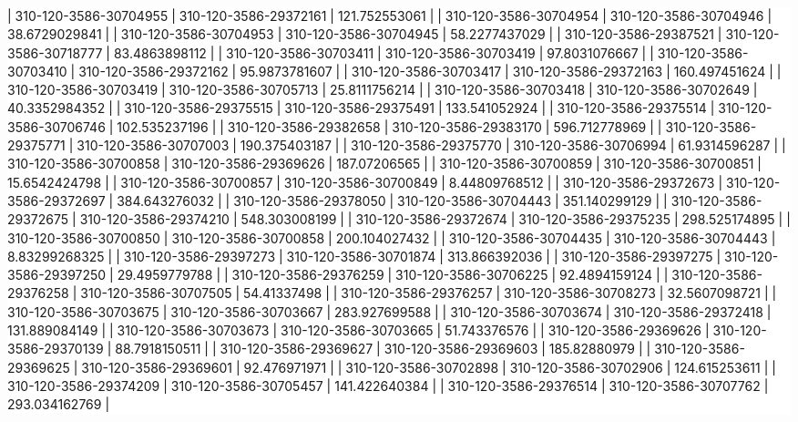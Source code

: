 | 310-120-3586-30704955 | 310-120-3586-29372161 | 121.752553061 |
| 310-120-3586-30704954 | 310-120-3586-30704946 | 38.6729029841 |
| 310-120-3586-30704953 | 310-120-3586-30704945 | 58.2277437029 |
| 310-120-3586-29387521 | 310-120-3586-30718777 | 83.4863898112 |
| 310-120-3586-30703411 | 310-120-3586-30703419 | 97.8031076667 |
| 310-120-3586-30703410 | 310-120-3586-29372162 | 95.9873781607 |
| 310-120-3586-30703417 | 310-120-3586-29372163 | 160.497451624 |
| 310-120-3586-30703419 | 310-120-3586-30705713 | 25.8111756214 |
| 310-120-3586-30703418 | 310-120-3586-30702649 | 40.3352984352 |
| 310-120-3586-29375515 | 310-120-3586-29375491 | 133.541052924 |
| 310-120-3586-29375514 | 310-120-3586-30706746 | 102.535237196 |
| 310-120-3586-29382658 | 310-120-3586-29383170 | 596.712778969 |
| 310-120-3586-29375771 | 310-120-3586-30707003 | 190.375403187 |
| 310-120-3586-29375770 | 310-120-3586-30706994 | 61.9314596287 |
| 310-120-3586-30700858 | 310-120-3586-29369626 | 187.07206565 |
| 310-120-3586-30700859 | 310-120-3586-30700851 | 15.6542424798 |
| 310-120-3586-30700857 | 310-120-3586-30700849 | 8.44809768512 |
| 310-120-3586-29372673 | 310-120-3586-29372697 | 384.643276032 |
| 310-120-3586-29378050 | 310-120-3586-30704443 | 351.140299129 |
| 310-120-3586-29372675 | 310-120-3586-29374210 | 548.303008199 |
| 310-120-3586-29372674 | 310-120-3586-29375235 | 298.525174895 |
| 310-120-3586-30700850 | 310-120-3586-30700858 | 200.104027432 |
| 310-120-3586-30704435 | 310-120-3586-30704443 | 8.83299268325 |
| 310-120-3586-29397273 | 310-120-3586-30701874 | 313.866392036 |
| 310-120-3586-29397275 | 310-120-3586-29397250 | 29.4959779788 |
| 310-120-3586-29376259 | 310-120-3586-30706225 | 92.4894159124 |
| 310-120-3586-29376258 | 310-120-3586-30707505 | 54.41337498 |
| 310-120-3586-29376257 | 310-120-3586-30708273 | 32.5607098721 |
| 310-120-3586-30703675 | 310-120-3586-30703667 | 283.927699588 |
| 310-120-3586-30703674 | 310-120-3586-29372418 | 131.889084149 |
| 310-120-3586-30703673 | 310-120-3586-30703665 | 51.743376576 |
| 310-120-3586-29369626 | 310-120-3586-29370139 | 88.7918150511 |
| 310-120-3586-29369627 | 310-120-3586-29369603 | 185.82880979 |
| 310-120-3586-29369625 | 310-120-3586-29369601 | 92.476971971 |
| 310-120-3586-30702898 | 310-120-3586-30702906 | 124.615253611 |
| 310-120-3586-29374209 | 310-120-3586-30705457 | 141.422640384 |
| 310-120-3586-29376514 | 310-120-3586-30707762 | 293.034162769 |